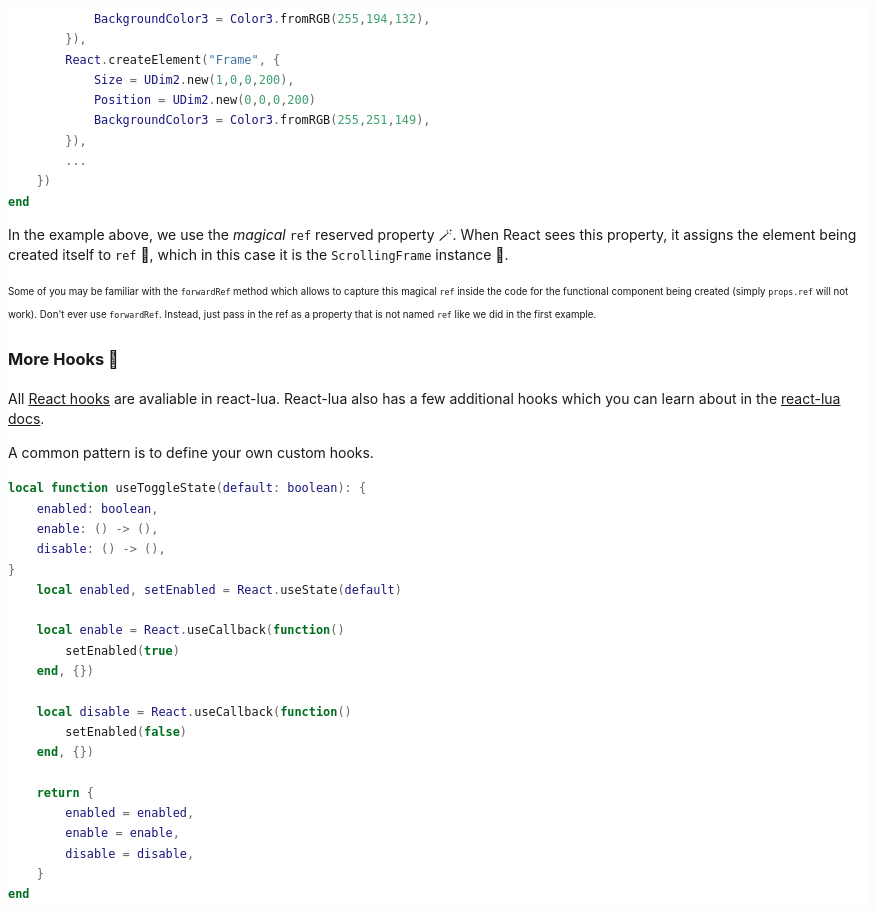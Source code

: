 ```lua
			BackgroundColor3 = Color3.fromRGB(255,194,132),
		}),
		React.createElement("Frame", {
			Size = UDim2.new(1,0,0,200),
			Position = UDim2.new(0,0,0,200)
			BackgroundColor3 = Color3.fromRGB(255,251,149),
		}),
		...
	})
end
```

In the example above, we use the *magical* `ref` reserved property 🪄. When React sees this property, it assigns the element being created itself to `ref` 🎩, which in this case it is the `ScrollingFrame` instance 🐰.

<sup><sub>Some of you may be familiar with the `forwardRef` method which allows to capture this magical `ref` inside the code for the functional component being created (simply `props.ref` will not work). Don't ever use `forwardRef`. Instead, just pass in the ref as a property that is not named `ref` like we did in the first example.</sub></sup>

### More Hooks 🎣

All [React hooks]((https://react.dev/reference/react/hooks)) are avaliable in react-lua. React-lua also has a few additional hooks which you can learn about in the [react-lua docs](https://roblox.github.io/roact-alignment/api-reference/react/#hooks).

A common pattern is to define your own custom hooks. 

```lua
local function useToggleState(default: boolean): {
	enabled: boolean,
	enable: () -> (),
	disable: () -> (),
}
	local enabled, setEnabled = React.useState(default)

	local enable = React.useCallback(function()
		setEnabled(true)
	end, {})

	local disable = React.useCallback(function()
		setEnabled(false)
	end, {})

	return {
		enabled = enabled,
		enable = enable,
		disable = disable,
	}
end
```

